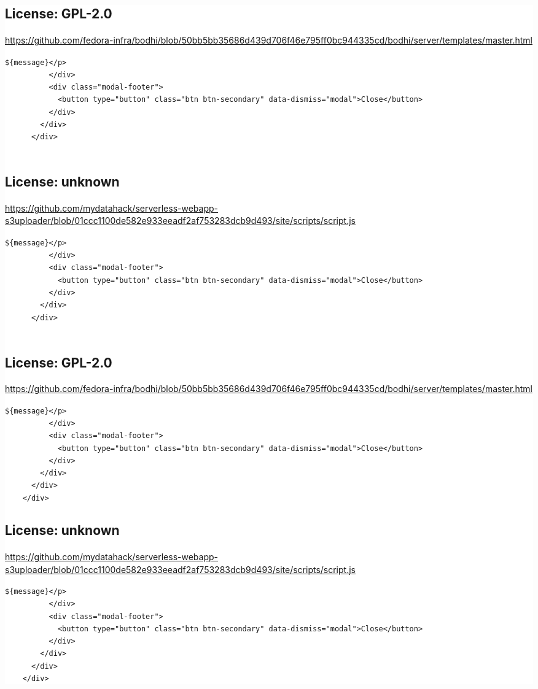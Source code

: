 
## License: GPL-2.0
https://github.com/fedora-infra/bodhi/blob/50bb5bb35686d439d706f46e795ff0bc944335cd/bodhi/server/templates/master.html

```
${message}</p>
          </div>
          <div class="modal-footer">
            <button type="button" class="btn btn-secondary" data-dismiss="modal">Close</button>
          </div>
        </div>
      </div>
    
```


## License: unknown
https://github.com/mydatahack/serverless-webapp-s3uploader/blob/01ccc1100de582e933eeadf2af753283dcb9d493/site/scripts/script.js

```
${message}</p>
          </div>
          <div class="modal-footer">
            <button type="button" class="btn btn-secondary" data-dismiss="modal">Close</button>
          </div>
        </div>
      </div>
    
```


## License: GPL-2.0
https://github.com/fedora-infra/bodhi/blob/50bb5bb35686d439d706f46e795ff0bc944335cd/bodhi/server/templates/master.html

```
${message}</p>
          </div>
          <div class="modal-footer">
            <button type="button" class="btn btn-secondary" data-dismiss="modal">Close</button>
          </div>
        </div>
      </div>
    </div>
```


## License: unknown
https://github.com/mydatahack/serverless-webapp-s3uploader/blob/01ccc1100de582e933eeadf2af753283dcb9d493/site/scripts/script.js

```
${message}</p>
          </div>
          <div class="modal-footer">
            <button type="button" class="btn btn-secondary" data-dismiss="modal">Close</button>
          </div>
        </div>
      </div>
    </div>
```

